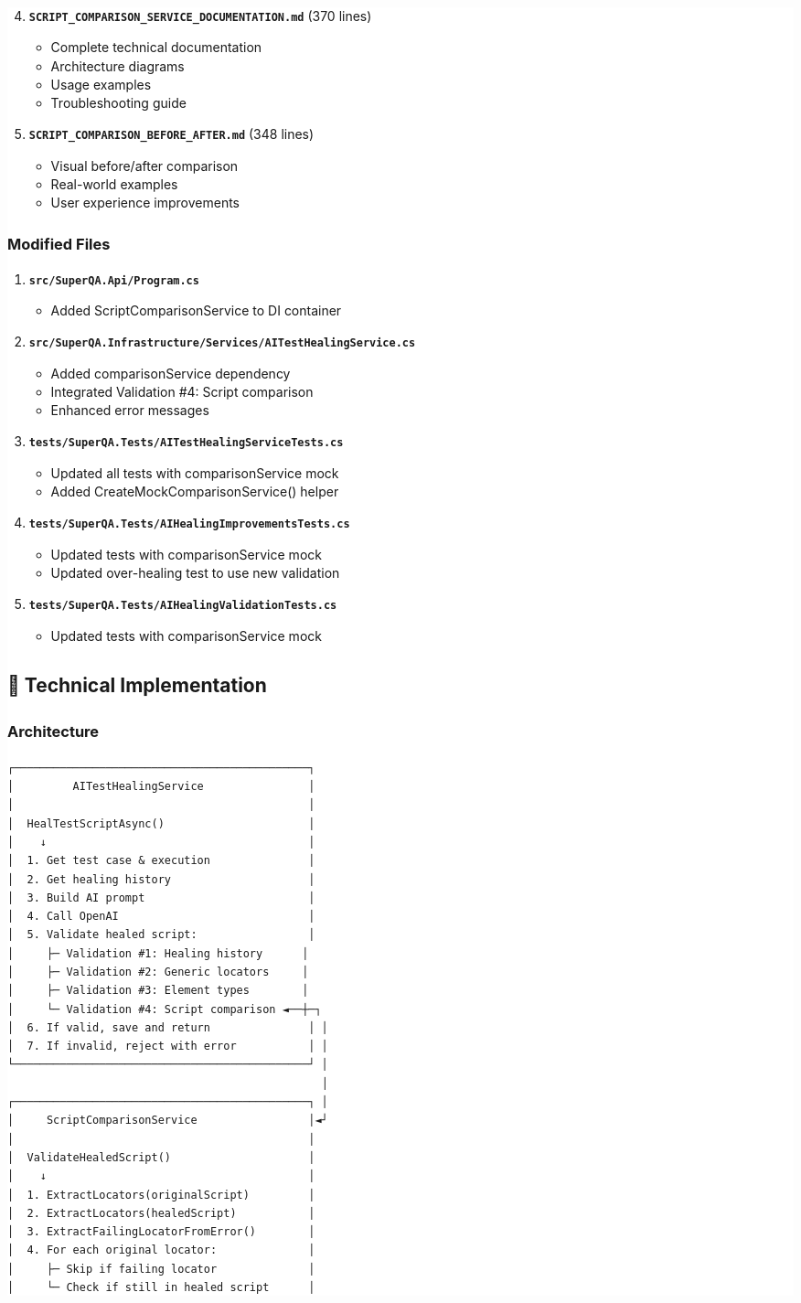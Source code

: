 4. **`SCRIPT_COMPARISON_SERVICE_DOCUMENTATION.md`** (370 lines)
   - Complete technical documentation
   - Architecture diagrams
   - Usage examples
   - Troubleshooting guide

5. **`SCRIPT_COMPARISON_BEFORE_AFTER.md`** (348 lines)
   - Visual before/after comparison
   - Real-world examples
   - User experience improvements

### Modified Files
1. **`src/SuperQA.Api/Program.cs`**
   - Added ScriptComparisonService to DI container

2. **`src/SuperQA.Infrastructure/Services/AITestHealingService.cs`**
   - Added comparisonService dependency
   - Integrated Validation #4: Script comparison
   - Enhanced error messages

3. **`tests/SuperQA.Tests/AITestHealingServiceTests.cs`**
   - Updated all tests with comparisonService mock
   - Added CreateMockComparisonService() helper

4. **`tests/SuperQA.Tests/AIHealingImprovementsTests.cs`**
   - Updated tests with comparisonService mock
   - Updated over-healing test to use new validation

5. **`tests/SuperQA.Tests/AIHealingValidationTests.cs`**
   - Updated tests with comparisonService mock

## 🔧 Technical Implementation

### Architecture

```
┌─────────────────────────────────────────────┐
│         AITestHealingService                │
│                                             │
│  HealTestScriptAsync()                      │
│    ↓                                        │
│  1. Get test case & execution               │
│  2. Get healing history                     │
│  3. Build AI prompt                         │
│  4. Call OpenAI                             │
│  5. Validate healed script:                 │
│     ├─ Validation #1: Healing history      │
│     ├─ Validation #2: Generic locators     │
│     ├─ Validation #3: Element types        │
│     └─ Validation #4: Script comparison ◄──┼─┐
│  6. If valid, save and return               │ │
│  7. If invalid, reject with error           │ │
└─────────────────────────────────────────────┘ │
                                                │
┌─────────────────────────────────────────────┐ │
│     ScriptComparisonService                 │◄┘
│                                             │
│  ValidateHealedScript()                     │
│    ↓                                        │
│  1. ExtractLocators(originalScript)         │
│  2. ExtractLocators(healedScript)           │
│  3. ExtractFailingLocatorFromError()        │
│  4. For each original locator:              │
│     ├─ Skip if failing locator              │
│     └─ Check if still in healed script      │
```
